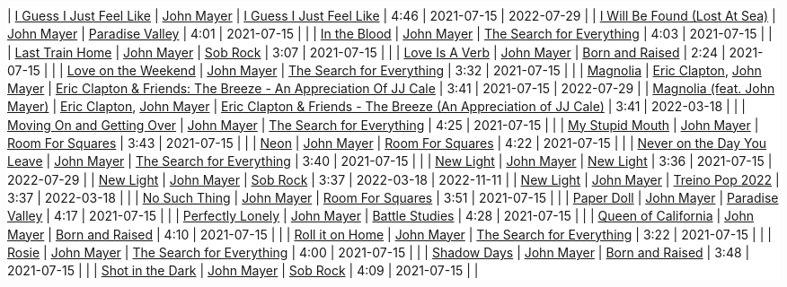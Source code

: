 | [I Guess I Just Feel Like](https://open.spotify.com/track/1HNywa8Bk0TmzRwQrzhtPo) | [John Mayer](https://open.spotify.com/artist/0hEurMDQu99nJRq8pTxO14) | [I Guess I Just Feel Like](https://open.spotify.com/album/35Kv9CZURVdrejZ5jsL8Xn) | 4:46 | 2021-07-15 | 2022-07-29 |
| [I Will Be Found \(Lost At Sea\)](https://open.spotify.com/track/05Ez6KwjICkscWQVTsT3f5) | [John Mayer](https://open.spotify.com/artist/0hEurMDQu99nJRq8pTxO14) | [Paradise Valley](https://open.spotify.com/album/712VoD72K500yLhhgqCyVe) | 4:01 | 2021-07-15 |  |
| [In the Blood](https://open.spotify.com/track/77Y57qRJBvkGCUw9qs0qMg) | [John Mayer](https://open.spotify.com/artist/0hEurMDQu99nJRq8pTxO14) | [The Search for Everything](https://open.spotify.com/album/0jZFu2tihRJ65iYAo0oOtP) | 4:03 | 2021-07-15 |  |
| [Last Train Home](https://open.spotify.com/track/0tgBtQ0ISnMQOKorrN9HLX) | [John Mayer](https://open.spotify.com/artist/0hEurMDQu99nJRq8pTxO14) | [Sob Rock](https://open.spotify.com/album/2JmfwvRDitJlTUoLCkp61z) | 3:07 | 2021-07-15 |  |
| [Love Is A Verb](https://open.spotify.com/track/03XjpGGdsIPouALXem2Cku) | [John Mayer](https://open.spotify.com/artist/0hEurMDQu99nJRq8pTxO14) | [Born and Raised](https://open.spotify.com/album/6S0BIiWtnqU0PtumXMpin0) | 2:24 | 2021-07-15 |  |
| [Love on the Weekend](https://open.spotify.com/track/0oiCeOPwm4zhwfyIpAE37y) | [John Mayer](https://open.spotify.com/artist/0hEurMDQu99nJRq8pTxO14) | [The Search for Everything](https://open.spotify.com/album/0jZFu2tihRJ65iYAo0oOtP) | 3:32 | 2021-07-15 |  |
| [Magnolia](https://open.spotify.com/track/3KePc5zqybSrshHWzo65pk) | [Eric Clapton](https://open.spotify.com/artist/6PAt558ZEZl0DmdXlnjMgD), [John Mayer](https://open.spotify.com/artist/0hEurMDQu99nJRq8pTxO14) | [Eric Clapton & Friends: The Breeze \- An Appreciation Of JJ Cale](https://open.spotify.com/album/16J9NCaxxRc2QW999f5V9H) | 3:41 | 2021-07-15 | 2022-07-29 |
| [Magnolia \(feat\. John Mayer\)](https://open.spotify.com/track/0VzLAYIns618H651sG09Gp) | [Eric Clapton](https://open.spotify.com/artist/6PAt558ZEZl0DmdXlnjMgD), [John Mayer](https://open.spotify.com/artist/0hEurMDQu99nJRq8pTxO14) | [Eric Clapton & Friends \- The Breeze \(An Appreciation of JJ Cale\)](https://open.spotify.com/album/21swqoPE6wszY0IC8sJEYs) | 3:41 | 2022-03-18 |  |
| [Moving On and Getting Over](https://open.spotify.com/track/1crSsvtU9wZB15dIQXV2QH) | [John Mayer](https://open.spotify.com/artist/0hEurMDQu99nJRq8pTxO14) | [The Search for Everything](https://open.spotify.com/album/0jZFu2tihRJ65iYAo0oOtP) | 4:25 | 2021-07-15 |  |
| [My Stupid Mouth](https://open.spotify.com/track/3jFP1e8IUpD9QbltEI1Hcg) | [John Mayer](https://open.spotify.com/artist/0hEurMDQu99nJRq8pTxO14) | [Room For Squares](https://open.spotify.com/album/3yHOaiXecTJVUdn7mApZ48) | 3:43 | 2021-07-15 |  |
| [Neon](https://open.spotify.com/track/7Kohy4v3KLWfUXlv9N3feB) | [John Mayer](https://open.spotify.com/artist/0hEurMDQu99nJRq8pTxO14) | [Room For Squares](https://open.spotify.com/album/3yHOaiXecTJVUdn7mApZ48) | 4:22 | 2021-07-15 |  |
| [Never on the Day You Leave](https://open.spotify.com/track/3TQbr3G3U5wlwEJejmqC1F) | [John Mayer](https://open.spotify.com/artist/0hEurMDQu99nJRq8pTxO14) | [The Search for Everything](https://open.spotify.com/album/0jZFu2tihRJ65iYAo0oOtP) | 3:40 | 2021-07-15 |  |
| [New Light](https://open.spotify.com/track/40FLJc17FMZaPmCQEEZgB0) | [John Mayer](https://open.spotify.com/artist/0hEurMDQu99nJRq8pTxO14) | [New Light](https://open.spotify.com/album/6AvyYJ6uOBNGvpQrJCHbV1) | 3:36 | 2021-07-15 | 2022-07-29 |
| [New Light](https://open.spotify.com/track/4T6FWA703h6H7zk1FoSARw) | [John Mayer](https://open.spotify.com/artist/0hEurMDQu99nJRq8pTxO14) | [Sob Rock](https://open.spotify.com/album/2JmfwvRDitJlTUoLCkp61z) | 3:37 | 2022-03-18 | 2022-11-11 |
| [New Light](https://open.spotify.com/track/41f8HyuxASzuEcEs01x10O) | [John Mayer](https://open.spotify.com/artist/0hEurMDQu99nJRq8pTxO14) | [Treino Pop 2022](https://open.spotify.com/album/1NeZ6oYVALUuygJwW5zvve) | 3:37 | 2022-03-18 |  |
| [No Such Thing](https://open.spotify.com/track/6Vecwo7AHst9V2CE3kmwr0) | [John Mayer](https://open.spotify.com/artist/0hEurMDQu99nJRq8pTxO14) | [Room For Squares](https://open.spotify.com/album/3yHOaiXecTJVUdn7mApZ48) | 3:51 | 2021-07-15 |  |
| [Paper Doll](https://open.spotify.com/track/5FDh0G5oQ2UD9JxWiDCT1x) | [John Mayer](https://open.spotify.com/artist/0hEurMDQu99nJRq8pTxO14) | [Paradise Valley](https://open.spotify.com/album/712VoD72K500yLhhgqCyVe) | 4:17 | 2021-07-15 |  |
| [Perfectly Lonely](https://open.spotify.com/track/42dbDZX9bsEGqMZWYmnR7J) | [John Mayer](https://open.spotify.com/artist/0hEurMDQu99nJRq8pTxO14) | [Battle Studies](https://open.spotify.com/album/1V5vQRMWTNGmqwxY8jMVou) | 4:28 | 2021-07-15 |  |
| [Queen of California](https://open.spotify.com/track/0CETmgFGt8Ne8vLnaLcduU) | [John Mayer](https://open.spotify.com/artist/0hEurMDQu99nJRq8pTxO14) | [Born and Raised](https://open.spotify.com/album/6S0BIiWtnqU0PtumXMpin0) | 4:10 | 2021-07-15 |  |
| [Roll it on Home](https://open.spotify.com/track/0Zrug5Ry3x6x60lohpEU0C) | [John Mayer](https://open.spotify.com/artist/0hEurMDQu99nJRq8pTxO14) | [The Search for Everything](https://open.spotify.com/album/0jZFu2tihRJ65iYAo0oOtP) | 3:22 | 2021-07-15 |  |
| [Rosie](https://open.spotify.com/track/5KsLlcmWDoHUoJFzRw14wD) | [John Mayer](https://open.spotify.com/artist/0hEurMDQu99nJRq8pTxO14) | [The Search for Everything](https://open.spotify.com/album/0jZFu2tihRJ65iYAo0oOtP) | 4:00 | 2021-07-15 |  |
| [Shadow Days](https://open.spotify.com/track/3RgR3cFZ6xh7MlB9DURK6e) | [John Mayer](https://open.spotify.com/artist/0hEurMDQu99nJRq8pTxO14) | [Born and Raised](https://open.spotify.com/album/6S0BIiWtnqU0PtumXMpin0) | 3:48 | 2021-07-15 |  |
| [Shot in the Dark](https://open.spotify.com/track/239yM7BAQ2CkNc61ogPGXo) | [John Mayer](https://open.spotify.com/artist/0hEurMDQu99nJRq8pTxO14) | [Sob Rock](https://open.spotify.com/album/2JmfwvRDitJlTUoLCkp61z) | 4:09 | 2021-07-15 |  |